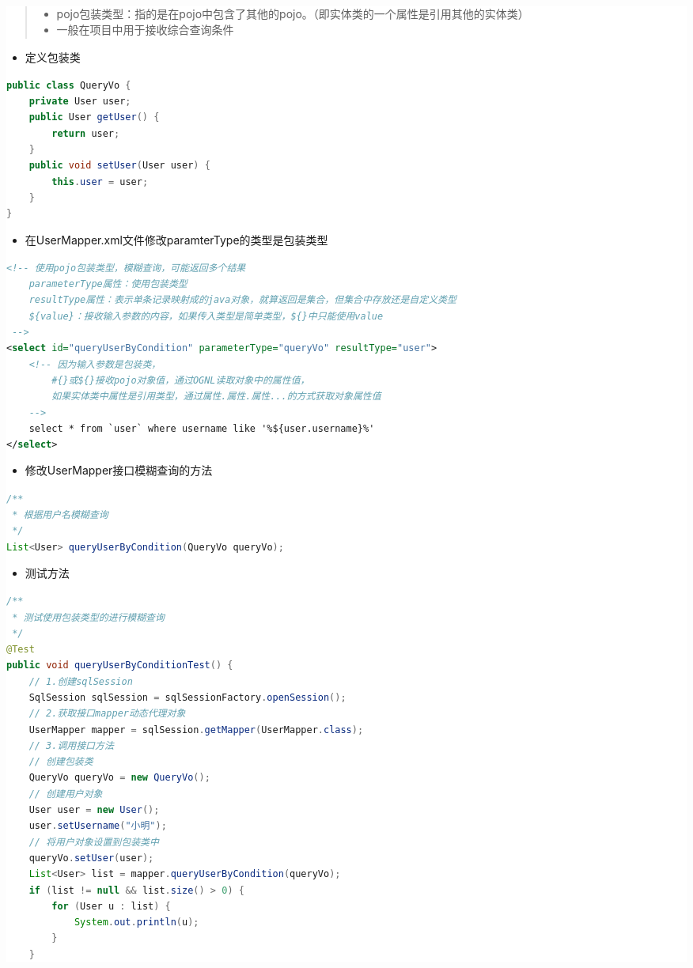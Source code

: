 > - pojo包装类型：指的是在pojo中包含了其他的pojo。（即实体类的一个属性是引用其他的实体类）
> - 一般在项目中用于接收综合查询条件

- 定义包装类

```java
public class QueryVo {
	private User user;
	public User getUser() {
		return user;
	}
	public void setUser(User user) {
		this.user = user;
	}
}
```

- 在UserMapper.xml文件修改paramterType的类型是包装类型

```xml
<!-- 使用pojo包装类型，模糊查询，可能返回多个结果
	parameterType属性：使用包装类型
	resultType属性：表示单条记录映射成的java对象，就算返回是集合，但集合中存放还是自定义类型
	${value}：接收输入参数的内容，如果传入类型是简单类型，${}中只能使用value
 -->
<select id="queryUserByCondition" parameterType="queryVo" resultType="user">
	<!-- 因为输入参数是包装类，
		#{}或${}接收pojo对象值，通过OGNL读取对象中的属性值，
		如果实体类中属性是引用类型，通过属性.属性.属性...的方式获取对象属性值
	-->
	select * from `user` where username like '%${user.username}%'
</select>
```

- 修改UserMapper接口模糊查询的方法

```java
/**
 * 根据用户名模糊查询
 */
List<User> queryUserByCondition(QueryVo queryVo);
```

- 测试方法

```java
/**
 * 测试使用包装类型的进行模糊查询
 */
@Test
public void queryUserByConditionTest() {
	// 1.创建sqlSession
	SqlSession sqlSession = sqlSessionFactory.openSession();
	// 2.获取接口mapper动态代理对象
	UserMapper mapper = sqlSession.getMapper(UserMapper.class);
	// 3.调用接口方法
	// 创建包装类
	QueryVo queryVo = new QueryVo();
	// 创建用户对象
	User user = new User();
	user.setUsername("小明");
	// 将用户对象设置到包装类中
	queryVo.setUser(user);
	List<User> list = mapper.queryUserByCondition(queryVo);
	if (list != null && list.size() > 0) {
		for (User u : list) {
			System.out.println(u);
		}
	}
```